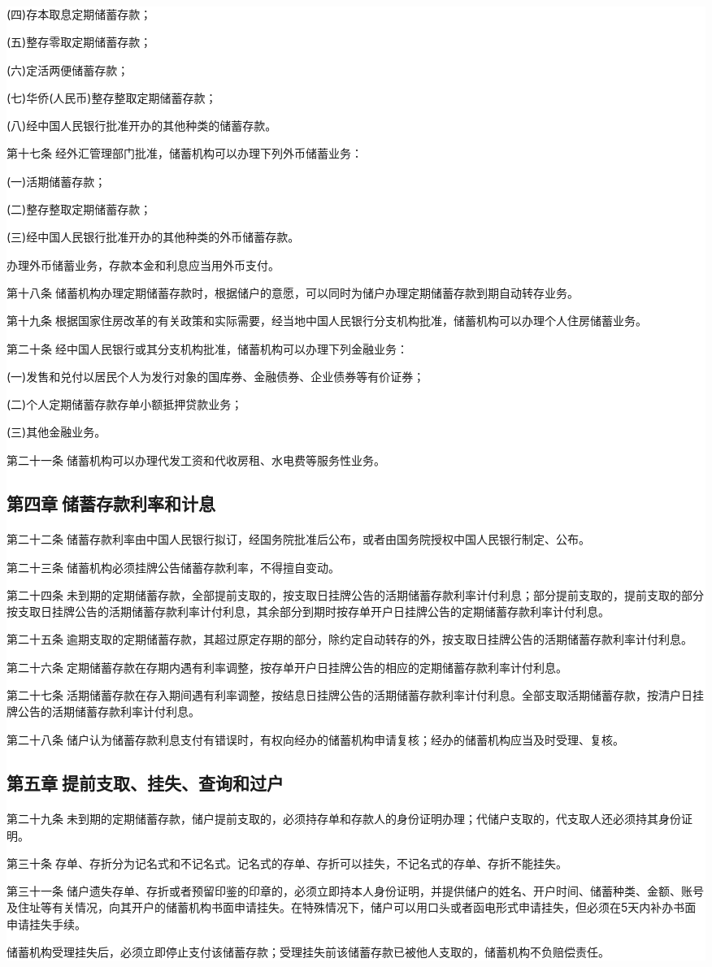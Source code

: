 (四)存本取息定期储蓄存款；

(五)整存零取定期储蓄存款；

(六)定活两便储蓄存款；

(七)华侨(人民币)整存整取定期储蓄存款；

(八)经中国人民银行批准开办的其他种类的储蓄存款。

第十七条 经外汇管理部门批准，储蓄机构可以办理下列外币储蓄业务：

(一)活期储蓄存款；

(二)整存整取定期储蓄存款；

(三)经中国人民银行批准开办的其他种类的外币储蓄存款。

办理外币储蓄业务，存款本金和利息应当用外币支付。

第十八条 储蓄机构办理定期储蓄存款时，根据储户的意愿，可以同时为储户办理定期储蓄存款到期自动转存业务。

第十九条 根据国家住房改革的有关政策和实际需要，经当地中国人民银行分支机构批准，储蓄机构可以办理个人住房储蓄业务。

第二十条 经中国人民银行或其分支机构批准，储蓄机构可以办理下列金融业务：

(一)发售和兑付以居民个人为发行对象的国库券、金融债券、企业债券等有价证券；

(二)个人定期储蓄存款存单小额抵押贷款业务；

(三)其他金融业务。

第二十一条 储蓄机构可以办理代发工资和代收房租、水电费等服务性业务。

## 第四章 储蓄存款利率和计息

第二十二条 储蓄存款利率由中国人民银行拟订，经国务院批准后公布，或者由国务院授权中国人民银行制定、公布。

第二十三条 储蓄机构必须挂牌公告储蓄存款利率，不得擅自变动。

第二十四条 未到期的定期储蓄存款，全部提前支取的，按支取日挂牌公告的活期储蓄存款利率计付利息；部分提前支取的，提前支取的部分按支取日挂牌公告的活期储蓄存款利率计付利息，其余部分到期时按存单开户日挂牌公告的定期储蓄存款利率计付利息。

第二十五条 逾期支取的定期储蓄存款，其超过原定存期的部分，除约定自动转存的外，按支取日挂牌公告的活期储蓄存款利率计付利息。

第二十六条 定期储蓄存款在存期内遇有利率调整，按存单开户日挂牌公告的相应的定期储蓄存款利率计付利息。

第二十七条 活期储蓄存款在存入期间遇有利率调整，按结息日挂牌公告的活期储蓄存款利率计付利息。全部支取活期储蓄存款，按清户日挂牌公告的活期储蓄存款利率计付利息。

第二十八条 储户认为储蓄存款利息支付有错误时，有权向经办的储蓄机构申请复核；经办的储蓄机构应当及时受理、复核。

## 第五章 提前支取、挂失、查询和过户

第二十九条 未到期的定期储蓄存款，储户提前支取的，必须持存单和存款人的身份证明办理；代储户支取的，代支取人还必须持其身份证明。

第三十条 存单、存折分为记名式和不记名式。记名式的存单、存折可以挂失，不记名式的存单、存折不能挂失。

第三十一条 储户遗失存单、存折或者预留印鉴的印章的，必须立即持本人身份证明，并提供储户的姓名、开户时间、储蓄种类、金额、账号及住址等有关情况，向其开户的储蓄机构书面申请挂失。在特殊情况下，储户可以用口头或者函电形式申请挂失，但必须在5天内补办书面申请挂失手续。

储蓄机构受理挂失后，必须立即停止支付该储蓄存款；受理挂失前该储蓄存款已被他人支取的，储蓄机构不负赔偿责任。
